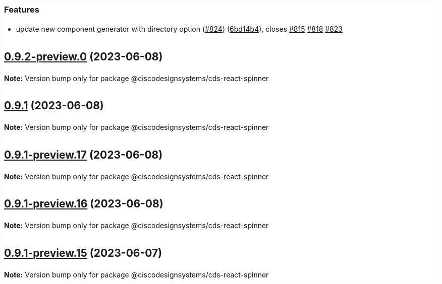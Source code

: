 
### Features

* update new component generator with directory option ([#824](https://github.com/ciscodesignsystems/magnetic-common-design-system/issues/824)) ([6bd14b4](https://github.com/ciscodesignsystems/magnetic-common-design-system/commit/6bd14b4ec911269d6a01d86145b48a640179072b)), closes [#815](https://github.com/ciscodesignsystems/magnetic-common-design-system/issues/815) [#818](https://github.com/ciscodesignsystems/magnetic-common-design-system/issues/818) [#823](https://github.com/ciscodesignsystems/magnetic-common-design-system/issues/823)



## [0.9.2-preview.0](https://github.com/ciscodesignsystems/magnetic-common-design-system/compare/v0.9.1...v0.9.2-preview.0) (2023-06-08)

**Note:** Version bump only for package @ciscodesignsystems/cds-react-spinner





## [0.9.1](https://github.com/ciscodesignsystems/magnetic-common-design-system/compare/v0.9.0...v0.9.1) (2023-06-08)

**Note:** Version bump only for package @ciscodesignsystems/cds-react-spinner





## [0.9.1-preview.17](https://github.com/ciscodesignsystems/magnetic-common-design-system/compare/v0.9.0...v0.9.1-preview.17) (2023-06-08)

**Note:** Version bump only for package @ciscodesignsystems/cds-react-spinner





## [0.9.1-preview.16](https://github.com/ciscodesignsystems/magnetic-common-design-system/compare/v0.9.0...v0.9.1-preview.16) (2023-06-08)

**Note:** Version bump only for package @ciscodesignsystems/cds-react-spinner





## [0.9.1-preview.15](https://github.com/ciscodesignsystems/magnetic-common-design-system/compare/v0.9.0...v0.9.1-preview.15) (2023-06-07)

**Note:** Version bump only for package @ciscodesignsystems/cds-react-spinner



